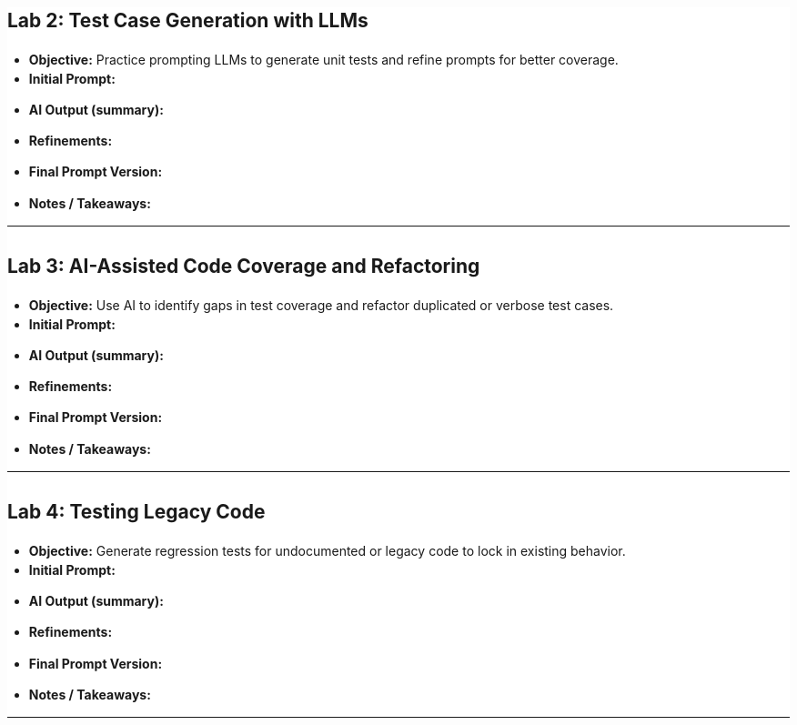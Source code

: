 
## Lab 2: Test Case Generation with LLMs

- **Objective:** Practice prompting LLMs to generate unit tests and refine prompts for better coverage.
- **Initial Prompt:**
  ```
  ```
- **AI Output (summary):**
  ```
  ```
- **Refinements:**
  ```
  ```
- **Final Prompt Version:**
  ```
  ```
- **Notes / Takeaways:**

---

## Lab 3: AI-Assisted Code Coverage and Refactoring

- **Objective:** Use AI to identify gaps in test coverage and refactor duplicated or verbose test cases.
- **Initial Prompt:**
  ```
  ```
- **AI Output (summary):**
  ```
  ```
- **Refinements:**
  ```
  ```
- **Final Prompt Version:**
  ```
  ```
- **Notes / Takeaways:**

---

## Lab 4: Testing Legacy Code

- **Objective:** Generate regression tests for undocumented or legacy code to lock in existing behavior.
- **Initial Prompt:**
  ```
  ```
- **AI Output (summary):**
  ```
  ```
- **Refinements:**
  ```
  ```
- **Final Prompt Version:**
  ```
  ```
- **Notes / Takeaways:**

---